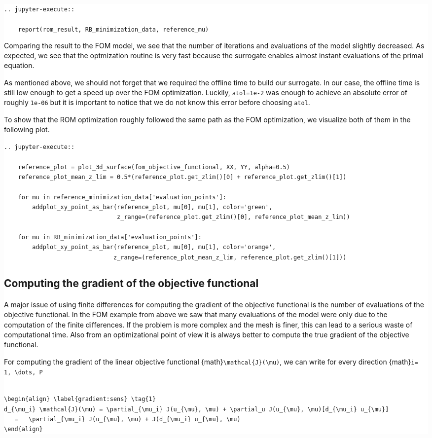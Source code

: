 ```{eval-rst}
.. jupyter-execute:: 

    report(rom_result, RB_minimization_data, reference_mu)
```

Comparing the result to the FOM model, we see that the number of
iterations and evaluations of the model slightly decreased. As expected,
we see that the optmization routine is very fast because the surrogate
enables almost instant evaluations of the primal equation.

As mentioned above, we should not forget that we required the offline
time to build our surrogate. In our case, the offline time is still low
enough to get a speed up over the FOM optimization. Luckily,
`atol=1e-2` was enough to achieve an absolute error of roughly `1e-06`
but it is important to notice that we do not know this error before
choosing `atol`.

To show that the ROM optimization roughly followed the same path as the
FOM optimization, we visualize both of them in the following plot.

```{eval-rst}
.. jupyter-execute:: 

    reference_plot = plot_3d_surface(fom_objective_functional, XX, YY, alpha=0.5)
    reference_plot_mean_z_lim = 0.5*(reference_plot.get_zlim()[0] + reference_plot.get_zlim()[1])

    for mu in reference_minimization_data['evaluation_points']:
        addplot_xy_point_as_bar(reference_plot, mu[0], mu[1], color='green',
                                z_range=(reference_plot.get_zlim()[0], reference_plot_mean_z_lim))

    for mu in RB_minimization_data['evaluation_points']:
        addplot_xy_point_as_bar(reference_plot, mu[0], mu[1], color='orange',
                               z_range=(reference_plot_mean_z_lim, reference_plot.get_zlim()[1]))

```

## Computing the gradient of the objective functional

A major issue of using finite differences for computing the gradient of
the objective functional is the number of evaluations of the objective
functional. In the FOM example from above we saw that
many evaluations of the model were only due to the
computation of the finite differences. If the problem is more complex
and the mesh is finer, this can lead to a serious waste of
computational time. Also from an optimizational point of view it is
always better to compute the true gradient of the objective functional.

For computing the gradient of the linear objective functional
{math}`\mathcal{J}(\mu)`, we can write for every direction
{math}`i= 1, \dots, P`

```{math}

\begin{align} \label{gradient:sens} \tag{1}
d_{\mu_i} \mathcal{J}(\mu) = \partial_{\mu_i} J(u_{\mu}, \mu) + \partial_u J(u_{\mu}, \mu)[d_{\mu_i} u_{\mu}]
   =   \partial_{\mu_i} J(u_{\mu}, \mu) + J(d_{\mu_i} u_{\mu}, \mu)
\end{align}

```
